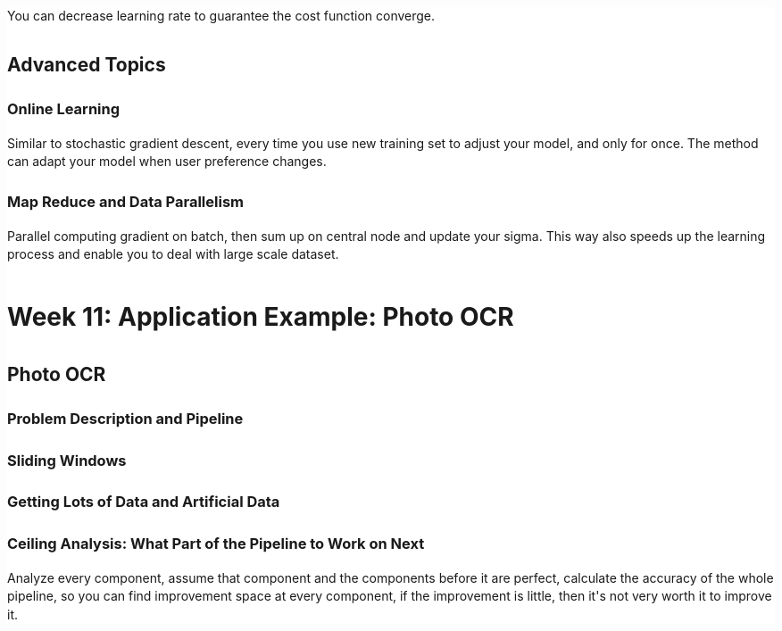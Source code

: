 You can decrease learning rate to guarantee the cost function converge.

## Advanced Topics

### Online Learning

Similar to stochastic gradient descent, every time you use new training set to adjust your model, and only for once. The method can adapt your model when user preference changes.

### Map Reduce and Data Parallelism

Parallel computing gradient on batch, then sum up on central node and update your sigma. This way also speeds up the learning process and enable you to deal with large scale dataset.

# Week 11: Application Example: Photo OCR

## Photo OCR

### Problem Description and Pipeline

### Sliding Windows

### Getting Lots of Data and Artificial Data

### Ceiling Analysis: What Part of the Pipeline to Work on Next

Analyze every component, assume that component and the components before it are perfect, calculate the accuracy of the whole pipeline, so you can find improvement space at every component, if the improvement is little, then it's not very worth it to improve it.